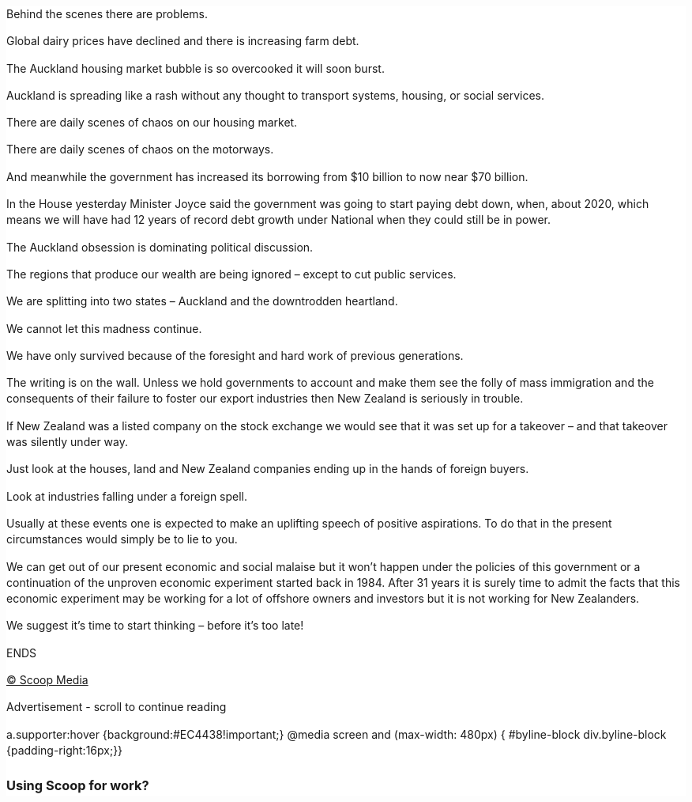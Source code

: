 Behind the scenes there are problems.

Global dairy prices have declined and there is increasing farm debt.

The Auckland housing market bubble is so overcooked it will soon burst.

Auckland is spreading like a rash without any thought to transport systems, housing, or social services.

There are daily scenes of chaos on our housing market.

There are daily scenes of chaos on the motorways.

And meanwhile the government has increased its borrowing from $10 billion to now near $70 billion.

In the House yesterday Minister Joyce said the government was going to start paying debt down, when, about 2020, which means we will have had 12 years of record debt growth under National when they could still be in power.

The Auckland obsession is dominating political discussion.

The regions that produce our wealth are being ignored – except to cut public services.

We are splitting into two states – Auckland and the downtrodden heartland.

We cannot let this madness continue.

We have only survived because of the foresight and hard work of previous generations.

The writing is on the wall. Unless we hold governments to account and make them see the folly of mass immigration and the consequents of their failure to foster our export industries then New Zealand is seriously in trouble.

If New Zealand was a listed company on the stock exchange we would see that it was set up for a takeover – and that takeover was silently under way.

Just look at the houses, land and New Zealand companies ending up in the hands of foreign buyers.

Look at industries falling under a foreign spell.

Usually at these events one is expected to make an uplifting speech of positive aspirations. To do that in the present circumstances would simply be to lie to you.

We can get out of our present economic and social malaise but it won’t happen under the policies of this government or a continuation of the unproven economic experiment started back in 1984. After 31 years it is surely time to admit the facts that this economic experiment may be working for a lot of offshore owners and investors but it is not working for New Zealanders.

We suggest it’s time to start thinking – before it’s too late!

ENDS

[© Scoop Media](http://www.scoop.co.nz/about/terms.html)  

Advertisement - scroll to continue reading



a.supporter:hover {background:#EC4438!important;} @media screen and (max-width: 480px) { #byline-block div.byline-block {padding-right:16px;}}

### Using Scoop for work?
